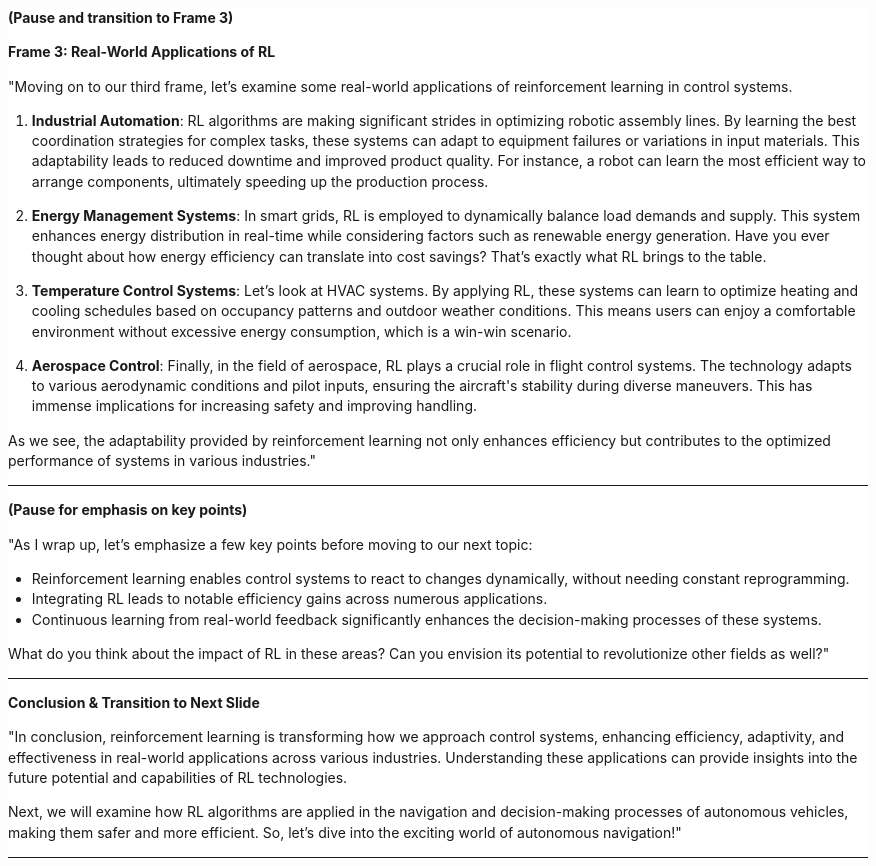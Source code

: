 
**(Pause and transition to Frame 3)**

**Frame 3: Real-World Applications of RL**

"Moving on to our third frame, let’s examine some real-world applications of reinforcement learning in control systems. 

1. **Industrial Automation**: RL algorithms are making significant strides in optimizing robotic assembly lines. By learning the best coordination strategies for complex tasks, these systems can adapt to equipment failures or variations in input materials. This adaptability leads to reduced downtime and improved product quality. For instance, a robot can learn the most efficient way to arrange components, ultimately speeding up the production process.

2. **Energy Management Systems**: In smart grids, RL is employed to dynamically balance load demands and supply. This system enhances energy distribution in real-time while considering factors such as renewable energy generation. Have you ever thought about how energy efficiency can translate into cost savings? That’s exactly what RL brings to the table.

3. **Temperature Control Systems**: Let’s look at HVAC systems. By applying RL, these systems can learn to optimize heating and cooling schedules based on occupancy patterns and outdoor weather conditions. This means users can enjoy a comfortable environment without excessive energy consumption, which is a win-win scenario.

4. **Aerospace Control**: Finally, in the field of aerospace, RL plays a crucial role in flight control systems. The technology adapts to various aerodynamic conditions and pilot inputs, ensuring the aircraft's stability during diverse maneuvers. This has immense implications for increasing safety and improving handling.

As we see, the adaptability provided by reinforcement learning not only enhances efficiency but contributes to the optimized performance of systems in various industries."

---

**(Pause for emphasis on key points)**

"As I wrap up, let’s emphasize a few key points before moving to our next topic:

- Reinforcement learning enables control systems to react to changes dynamically, without needing constant reprogramming. 
- Integrating RL leads to notable efficiency gains across numerous applications.
- Continuous learning from real-world feedback significantly enhances the decision-making processes of these systems.

What do you think about the impact of RL in these areas? Can you envision its potential to revolutionize other fields as well?"

---

**Conclusion & Transition to Next Slide**

"In conclusion, reinforcement learning is transforming how we approach control systems, enhancing efficiency, adaptivity, and effectiveness in real-world applications across various industries. Understanding these applications can provide insights into the future potential and capabilities of RL technologies.

Next, we will examine how RL algorithms are applied in the navigation and decision-making processes of autonomous vehicles, making them safer and more efficient. So, let’s dive into the exciting world of autonomous navigation!"

---